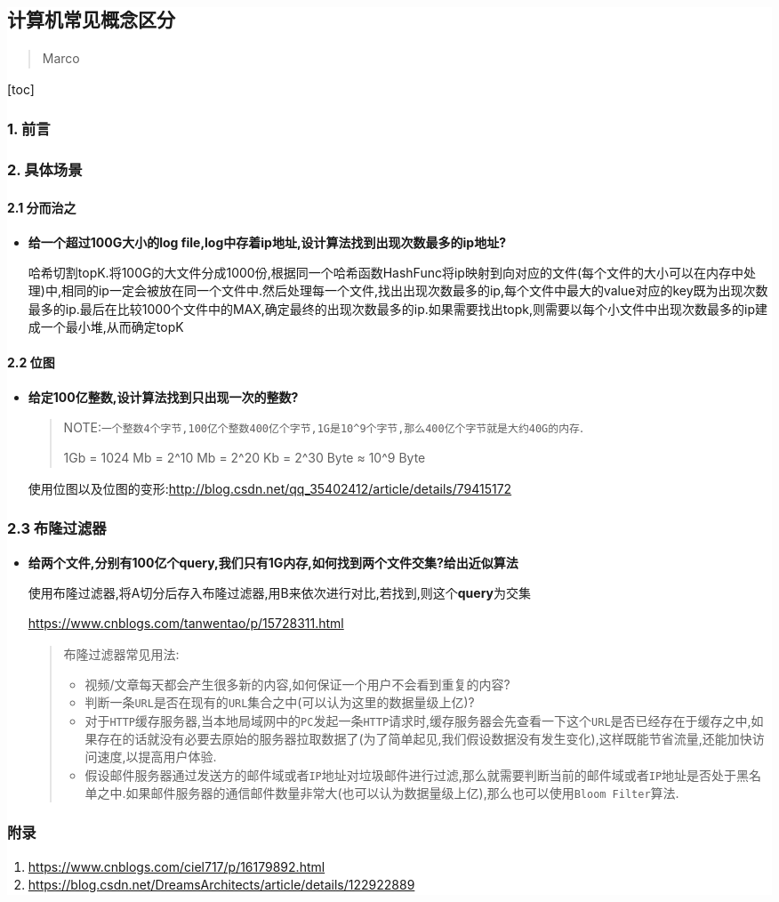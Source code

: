 ## 计算机常见概念区分

> Marco

[toc]

### 1. 前言

### 2. 具体场景

#### 2.1 分而治之

* **给一个超过100G大小的log file,log中存着ip地址,设计算法找到出现次数最多的ip地址?**

  哈希切割topK.将100G的大文件分成1000份,根据同一个哈希函数HashFunc将ip映射到向对应的文件(每个文件的大小可以在内存中处理)中,相同的ip一定会被放在同一个文件中.然后处理每一个文件,找出出现次数最多的ip,每个文件中最大的value对应的key既为出现次数最多的ip.最后在比较1000个文件中的MAX,确定最终的出现次数最多的ip.如果需要找出topk,则需要以每个小文件中出现次数最多的ip建成一个最小堆,从而确定topK

#### 2.2 位图

* **给定100亿整数,设计算法找到只出现一次的整数?**

  > NOTE:`一个整数4个字节,100亿个整数400亿个字节,1G是10^9个字节,那么400亿个字节就是大约40G的内存`.
  >
  > 1Gb = 1024 Mb = 2^10 Mb = 2^20 Kb = 2^30 Byte ≈ 10^9 Byte

  使用位图以及位图的变形:http://blog.csdn.net/qq_35402412/article/details/79415172



### 2.3 布隆过滤器

* **给两个文件,分别有100亿个query,我们只有1G内存,如何找到两个文件交集?给出近似算法**

  使用布隆过滤器,将A切分后存入布隆过滤器,用B来依次进行对比,若找到,则这个**query**为交集

  https://www.cnblogs.com/tanwentao/p/15728311.html

  > 布隆过滤器常见用法:
  >
  > * 视频/文章每天都会产生很多新的内容,如何保证一个用户不会看到重复的内容?
  > * 判断一条`URL`是否在现有的`URL`集合之中(可以认为这里的数据量级上亿)?
  > * 对于`HTTP`缓存服务器,当本地局域网中的`PC`发起一条`HTTP`请求时,缓存服务器会先查看一下这个`URL`是否已经存在于缓存之中,如果存在的话就没有必要去原始的服务器拉取数据了(为了简单起见,我们假设数据没有发生变化),这样既能节省流量,还能加快访问速度,以提高用户体验.
  > * 假设邮件服务器通过发送方的邮件域或者`IP`地址对垃圾邮件进行过滤,那么就需要判断当前的邮件域或者`IP`地址是否处于黑名单之中.如果邮件服务器的通信邮件数量非常大(也可以认为数据量级上亿),那么也可以使用`Bloom Filter`算法.



### 附录

1. https://www.cnblogs.com/ciel717/p/16179892.html
2. https://blog.csdn.net/DreamsArchitects/article/details/122922889